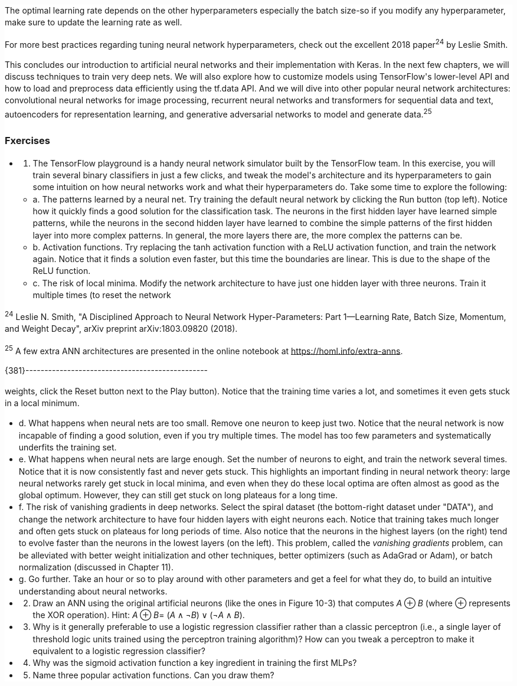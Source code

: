 The optimal learning rate depends on the other hyperparameters especially the batch size-so if you modify any hyperparameter, make sure to update the learning rate as well.

For more best practices regarding tuning neural network hyperparameters, check out the excellent 2018 paper<sup>24</sup> by Leslie Smith.

This concludes our introduction to artificial neural networks and their implementation with Keras. In the next few chapters, we will discuss techniques to train very deep nets. We will also explore how to customize models using TensorFlow's lower-level API and how to load and preprocess data efficiently using the tf.data API. And we will dive into other popular neural network architectures: convolutional neural networks for image processing, recurrent neural networks and transformers for sequential data and text, autoencoders for representation learning, and generative adversarial networks to model and generate data.<sup>25</sup>

### **Fxercises**

- 1. The TensorFlow playground is a handy neural network simulator built by the TensorFlow team. In this exercise, you will train several binary classifiers in just a few clicks, and tweak the model's architecture and its hyperparameters to gain some intuition on how neural networks work and what their hyperparameters do. Take some time to explore the following:
  - a. The patterns learned by a neural net. Try training the default neural network by clicking the Run button (top left). Notice how it quickly finds a good solution for the classification task. The neurons in the first hidden layer have learned simple patterns, while the neurons in the second hidden layer have learned to combine the simple patterns of the first hidden layer into more complex patterns. In general, the more layers there are, the more complex the patterns can be.
  - b. Activation functions. Try replacing the tanh activation function with a ReLU activation function, and train the network again. Notice that it finds a solution even faster, but this time the boundaries are linear. This is due to the shape of the ReLU function.
  - c. The risk of local minima. Modify the network architecture to have just one hidden layer with three neurons. Train it multiple times (to reset the network

<sup>24</sup> Leslie N. Smith, "A Disciplined Approach to Neural Network Hyper-Parameters: Part 1—Learning Rate, Batch Size, Momentum, and Weight Decay", arXiv preprint arXiv:1803.09820 (2018).

<sup>25</sup> A few extra ANN architectures are presented in the online notebook at https://homl.info/extra-anns.

{381}------------------------------------------------

weights, click the Reset button next to the Play button). Notice that the training time varies a lot, and sometimes it even gets stuck in a local minimum.

- d. What happens when neural nets are too small. Remove one neuron to keep just two. Notice that the neural network is now incapable of finding a good solution, even if you try multiple times. The model has too few parameters and systematically underfits the training set.
- e. What happens when neural nets are large enough. Set the number of neurons to eight, and train the network several times. Notice that it is now consistently fast and never gets stuck. This highlights an important finding in neural network theory: large neural networks rarely get stuck in local minima, and even when they do these local optima are often almost as good as the global optimum. However, they can still get stuck on long plateaus for a long time.
- f. The risk of vanishing gradients in deep networks. Select the spiral dataset (the bottom-right dataset under "DATA"), and change the network architecture to have four hidden layers with eight neurons each. Notice that training takes much longer and often gets stuck on plateaus for long periods of time. Also notice that the neurons in the highest layers (on the right) tend to evolve faster than the neurons in the lowest layers (on the left). This problem, called the *vanishing gradients* problem, can be alleviated with better weight initialization and other techniques, better optimizers (such as AdaGrad or Adam), or batch normalization (discussed in Chapter 11).
- g. Go further. Take an hour or so to play around with other parameters and get a feel for what they do, to build an intuitive understanding about neural networks.
- 2. Draw an ANN using the original artificial neurons (like the ones in Figure 10-3) that computes  $A \oplus B$  (where  $\oplus$  represents the XOR operation). Hint:  $A \oplus B =$  $(A \wedge \neg B) \vee (\neg A \wedge B).$
- 3. Why is it generally preferable to use a logistic regression classifier rather than a classic perceptron (i.e., a single layer of threshold logic units trained using the perceptron training algorithm)? How can you tweak a perceptron to make it equivalent to a logistic regression classifier?
- 4. Why was the sigmoid activation function a key ingredient in training the first MLPs?
- 5. Name three popular activation functions. Can you draw them?